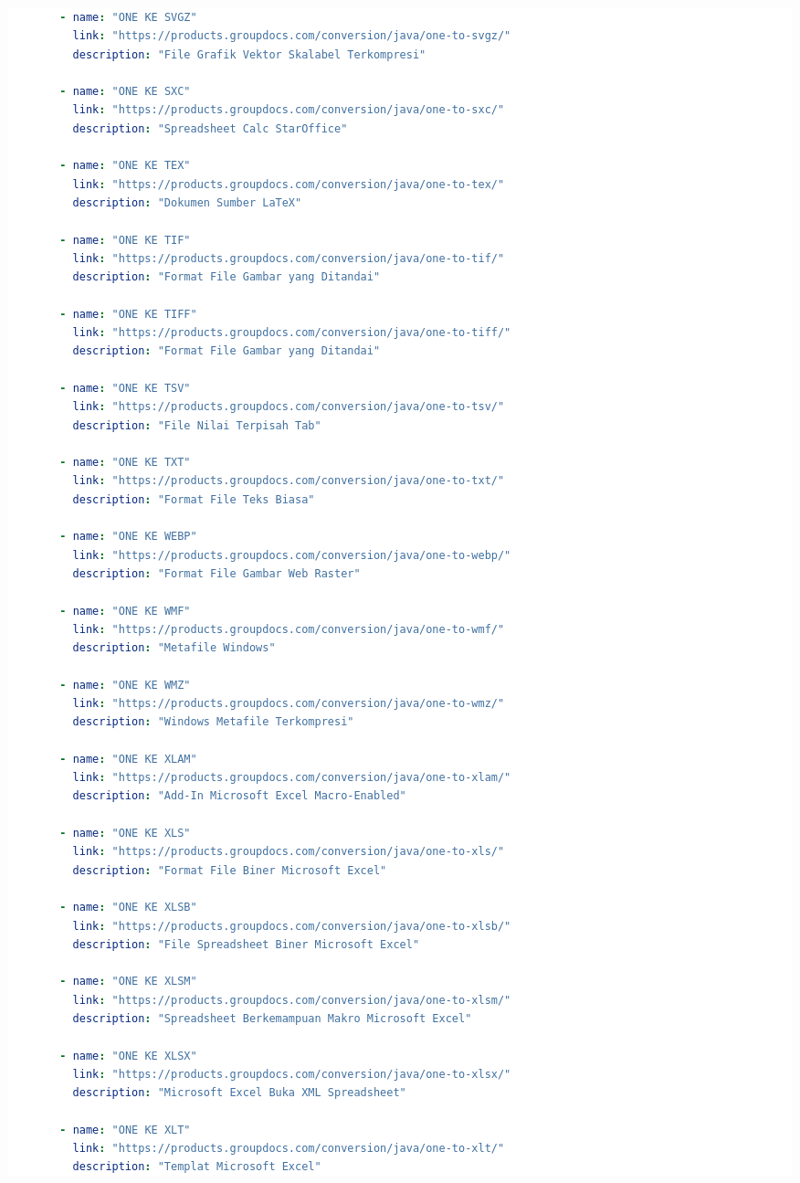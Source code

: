 ```yaml
        - name: "ONE KE SVGZ"
          link: "https://products.groupdocs.com/conversion/java/one-to-svgz/"
          description: "File Grafik Vektor Skalabel Terkompresi"

        - name: "ONE KE SXC"
          link: "https://products.groupdocs.com/conversion/java/one-to-sxc/"
          description: "Spreadsheet Calc StarOffice"

        - name: "ONE KE TEX"
          link: "https://products.groupdocs.com/conversion/java/one-to-tex/"
          description: "Dokumen Sumber LaTeX"

        - name: "ONE KE TIF"
          link: "https://products.groupdocs.com/conversion/java/one-to-tif/"
          description: "Format File Gambar yang Ditandai"

        - name: "ONE KE TIFF"
          link: "https://products.groupdocs.com/conversion/java/one-to-tiff/"
          description: "Format File Gambar yang Ditandai"

        - name: "ONE KE TSV"
          link: "https://products.groupdocs.com/conversion/java/one-to-tsv/"
          description: "File Nilai Terpisah Tab"

        - name: "ONE KE TXT"
          link: "https://products.groupdocs.com/conversion/java/one-to-txt/"
          description: "Format File Teks Biasa"

        - name: "ONE KE WEBP"
          link: "https://products.groupdocs.com/conversion/java/one-to-webp/"
          description: "Format File Gambar Web Raster"

        - name: "ONE KE WMF"
          link: "https://products.groupdocs.com/conversion/java/one-to-wmf/"
          description: "Metafile Windows"

        - name: "ONE KE WMZ"
          link: "https://products.groupdocs.com/conversion/java/one-to-wmz/"
          description: "Windows Metafile Terkompresi"

        - name: "ONE KE XLAM"
          link: "https://products.groupdocs.com/conversion/java/one-to-xlam/"
          description: "Add-In Microsoft Excel Macro-Enabled"

        - name: "ONE KE XLS"
          link: "https://products.groupdocs.com/conversion/java/one-to-xls/"
          description: "Format File Biner Microsoft Excel"

        - name: "ONE KE XLSB"
          link: "https://products.groupdocs.com/conversion/java/one-to-xlsb/"
          description: "File Spreadsheet Biner Microsoft Excel"

        - name: "ONE KE XLSM"
          link: "https://products.groupdocs.com/conversion/java/one-to-xlsm/"
          description: "Spreadsheet Berkemampuan Makro Microsoft Excel"

        - name: "ONE KE XLSX"
          link: "https://products.groupdocs.com/conversion/java/one-to-xlsx/"
          description: "Microsoft Excel Buka XML Spreadsheet"

        - name: "ONE KE XLT"
          link: "https://products.groupdocs.com/conversion/java/one-to-xlt/"
          description: "Templat Microsoft Excel"
```